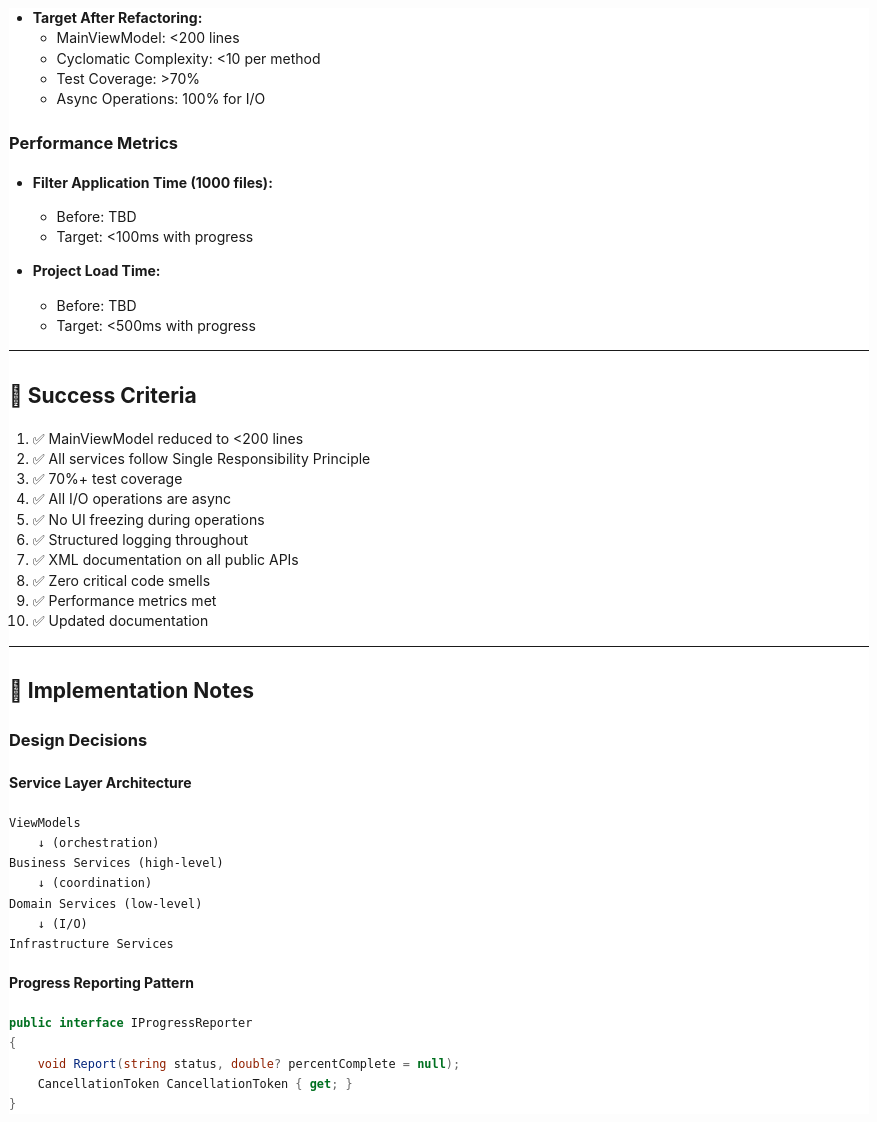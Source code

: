 - **Target After Refactoring:**
  - MainViewModel: <200 lines
  - Cyclomatic Complexity: <10 per method
  - Test Coverage: >70%
  - Async Operations: 100% for I/O

### Performance Metrics
- **Filter Application Time (1000 files):**
  - Before: TBD
  - Target: <100ms with progress

- **Project Load Time:**
  - Before: TBD
  - Target: <500ms with progress

---

## 🎯 Success Criteria

1. ✅ MainViewModel reduced to <200 lines
2. ✅ All services follow Single Responsibility Principle
3. ✅ 70%+ test coverage
4. ✅ All I/O operations are async
5. ✅ No UI freezing during operations
6. ✅ Structured logging throughout
7. ✅ XML documentation on all public APIs
8. ✅ Zero critical code smells
9. ✅ Performance metrics met
10. ✅ Updated documentation

---

## 🚀 Implementation Notes

### Design Decisions

#### Service Layer Architecture
```
ViewModels
    ↓ (orchestration)
Business Services (high-level)
    ↓ (coordination)
Domain Services (low-level)
    ↓ (I/O)
Infrastructure Services
```

#### Progress Reporting Pattern
```csharp
public interface IProgressReporter
{
    void Report(string status, double? percentComplete = null);
    CancellationToken CancellationToken { get; }
}
```
